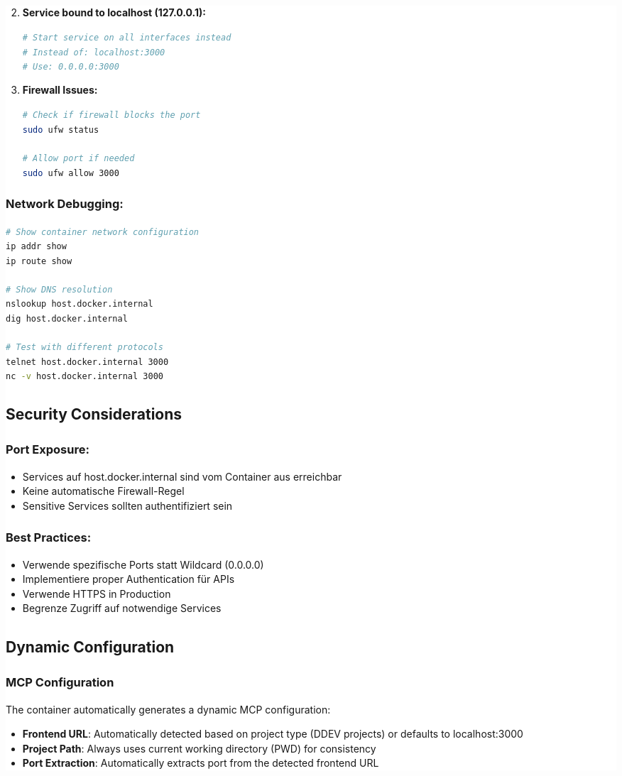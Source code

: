 2. **Service bound to localhost (127.0.0.1):**
   ```bash
   # Start service on all interfaces instead
   # Instead of: localhost:3000
   # Use: 0.0.0.0:3000
   ```

3. **Firewall Issues:**
   ```bash
   # Check if firewall blocks the port
   sudo ufw status
   
   # Allow port if needed
   sudo ufw allow 3000
   ```

### Network Debugging:

```bash
# Show container network configuration
ip addr show
ip route show

# Show DNS resolution
nslookup host.docker.internal
dig host.docker.internal

# Test with different protocols
telnet host.docker.internal 3000
nc -v host.docker.internal 3000
```

## Security Considerations

### Port Exposure:
- Services auf host.docker.internal sind vom Container aus erreichbar
- Keine automatische Firewall-Regel
- Sensitive Services sollten authentifiziert sein

### Best Practices:
- Verwende spezifische Ports statt Wildcard (0.0.0.0)
- Implementiere proper Authentication für APIs
- Verwende HTTPS in Production
- Begrenze Zugriff auf notwendige Services

## Dynamic Configuration

### MCP Configuration
The container automatically generates a dynamic MCP configuration:

- **Frontend URL**: Automatically detected based on project type (DDEV projects) or defaults to localhost:3000
- **Project Path**: Always uses current working directory (PWD) for consistency
- **Port Extraction**: Automatically extracts port from the detected frontend URL
